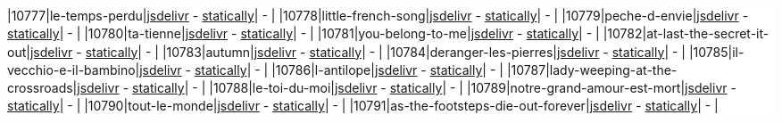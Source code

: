|10777|le-temps-perdu|[jsdelivr](https://cdn.jsdelivr.net/gh/dbchord/c5-1-3/10001-15000/10501-11000/le-temps-perdu.webp) - [statically](https://cdn.statically.io/gh/dbchord/c5-1-3/i/10001-15000/10501-11000/le-temps-perdu.webp)| - |
|10778|little-french-song|[jsdelivr](https://cdn.jsdelivr.net/gh/dbchord/c5-1-3/10001-15000/10501-11000/little-french-song.webp) - [statically](https://cdn.statically.io/gh/dbchord/c5-1-3/i/10001-15000/10501-11000/little-french-song.webp)| - |
|10779|peche-d-envie|[jsdelivr](https://cdn.jsdelivr.net/gh/dbchord/c5-1-3/10001-15000/10501-11000/peche-d-envie.webp) - [statically](https://cdn.statically.io/gh/dbchord/c5-1-3/i/10001-15000/10501-11000/peche-d-envie.webp)| - |
|10780|ta-tienne|[jsdelivr](https://cdn.jsdelivr.net/gh/dbchord/c5-1-3/10001-15000/10501-11000/ta-tienne.webp) - [statically](https://cdn.statically.io/gh/dbchord/c5-1-3/i/10001-15000/10501-11000/ta-tienne.webp)| - |
|10781|you-belong-to-me|[jsdelivr](https://cdn.jsdelivr.net/gh/dbchord/c5-1-3/10001-15000/10501-11000/you-belong-to-me.webp) - [statically](https://cdn.statically.io/gh/dbchord/c5-1-3/i/10001-15000/10501-11000/you-belong-to-me.webp)| - |
|10782|at-last-the-secret-it-out|[jsdelivr](https://cdn.jsdelivr.net/gh/dbchord/c5-1-3/10001-15000/10501-11000/at-last-the-secret-it-out.webp) - [statically](https://cdn.statically.io/gh/dbchord/c5-1-3/i/10001-15000/10501-11000/at-last-the-secret-it-out.webp)| - |
|10783|autumn|[jsdelivr](https://cdn.jsdelivr.net/gh/dbchord/c5-1-3/10001-15000/10501-11000/autumn.webp) - [statically](https://cdn.statically.io/gh/dbchord/c5-1-3/i/10001-15000/10501-11000/autumn.webp)| - |
|10784|deranger-les-pierres|[jsdelivr](https://cdn.jsdelivr.net/gh/dbchord/c5-1-3/10001-15000/10501-11000/deranger-les-pierres.webp) - [statically](https://cdn.statically.io/gh/dbchord/c5-1-3/i/10001-15000/10501-11000/deranger-les-pierres.webp)| - |
|10785|il-vecchio-e-il-bambino|[jsdelivr](https://cdn.jsdelivr.net/gh/dbchord/c5-1-3/10001-15000/10501-11000/il-vecchio-e-il-bambino.webp) - [statically](https://cdn.statically.io/gh/dbchord/c5-1-3/i/10001-15000/10501-11000/il-vecchio-e-il-bambino.webp)| - |
|10786|l-antilope|[jsdelivr](https://cdn.jsdelivr.net/gh/dbchord/c5-1-3/10001-15000/10501-11000/l-antilope.webp) - [statically](https://cdn.statically.io/gh/dbchord/c5-1-3/i/10001-15000/10501-11000/l-antilope.webp)| - |
|10787|lady-weeping-at-the-crossroads|[jsdelivr](https://cdn.jsdelivr.net/gh/dbchord/c5-1-3/10001-15000/10501-11000/lady-weeping-at-the-crossroads.webp) - [statically](https://cdn.statically.io/gh/dbchord/c5-1-3/i/10001-15000/10501-11000/lady-weeping-at-the-crossroads.webp)| - |
|10788|le-toi-du-moi|[jsdelivr](https://cdn.jsdelivr.net/gh/dbchord/c5-1-3/10001-15000/10501-11000/le-toi-du-moi.webp) - [statically](https://cdn.statically.io/gh/dbchord/c5-1-3/i/10001-15000/10501-11000/le-toi-du-moi.webp)| - |
|10789|notre-grand-amour-est-mort|[jsdelivr](https://cdn.jsdelivr.net/gh/dbchord/c5-1-3/10001-15000/10501-11000/notre-grand-amour-est-mort.webp) - [statically](https://cdn.statically.io/gh/dbchord/c5-1-3/i/10001-15000/10501-11000/notre-grand-amour-est-mort.webp)| - |
|10790|tout-le-monde|[jsdelivr](https://cdn.jsdelivr.net/gh/dbchord/c5-1-3/10001-15000/10501-11000/tout-le-monde.webp) - [statically](https://cdn.statically.io/gh/dbchord/c5-1-3/i/10001-15000/10501-11000/tout-le-monde.webp)| - |
|10791|as-the-footsteps-die-out-forever|[jsdelivr](https://cdn.jsdelivr.net/gh/dbchord/c5-1-3/10001-15000/10501-11000/as-the-footsteps-die-out-forever.webp) - [statically](https://cdn.statically.io/gh/dbchord/c5-1-3/i/10001-15000/10501-11000/as-the-footsteps-die-out-forever.webp)| - |
